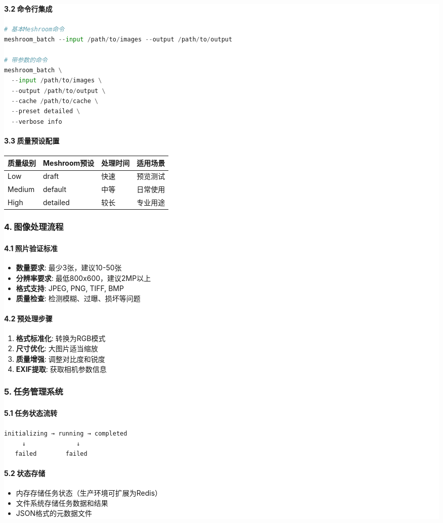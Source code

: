 #### 3.2 命令行集成
```python
# 基本Meshroom命令
meshroom_batch --input /path/to/images --output /path/to/output

# 带参数的命令
meshroom_batch \
  --input /path/to/images \
  --output /path/to/output \
  --cache /path/to/cache \
  --preset detailed \
  --verbose info
```

#### 3.3 质量预设配置

| 质量级别 | Meshroom预设 | 处理时间 | 适用场景 |
|---------|-------------|---------|---------|
| Low     | draft       | 快速     | 预览测试 |
| Medium  | default     | 中等     | 日常使用 |
| High    | detailed    | 较长     | 专业用途 |

### 4. 图像处理流程

#### 4.1 照片验证标准
- **数量要求**: 最少3张，建议10-50张
- **分辨率要求**: 最低800x600，建议2MP以上
- **格式支持**: JPEG, PNG, TIFF, BMP
- **质量检查**: 检测模糊、过曝、损坏等问题

#### 4.2 预处理步骤
1. **格式标准化**: 转换为RGB模式
2. **尺寸优化**: 大图片适当缩放
3. **质量增强**: 调整对比度和锐度
4. **EXIF提取**: 获取相机参数信息

### 5. 任务管理系统

#### 5.1 任务状态流转
```
initializing → running → completed
     ↓              ↓
   failed        failed
```

#### 5.2 状态存储
- 内存存储任务状态（生产环境可扩展为Redis）
- 文件系统存储任务数据和结果
- JSON格式的元数据文件
